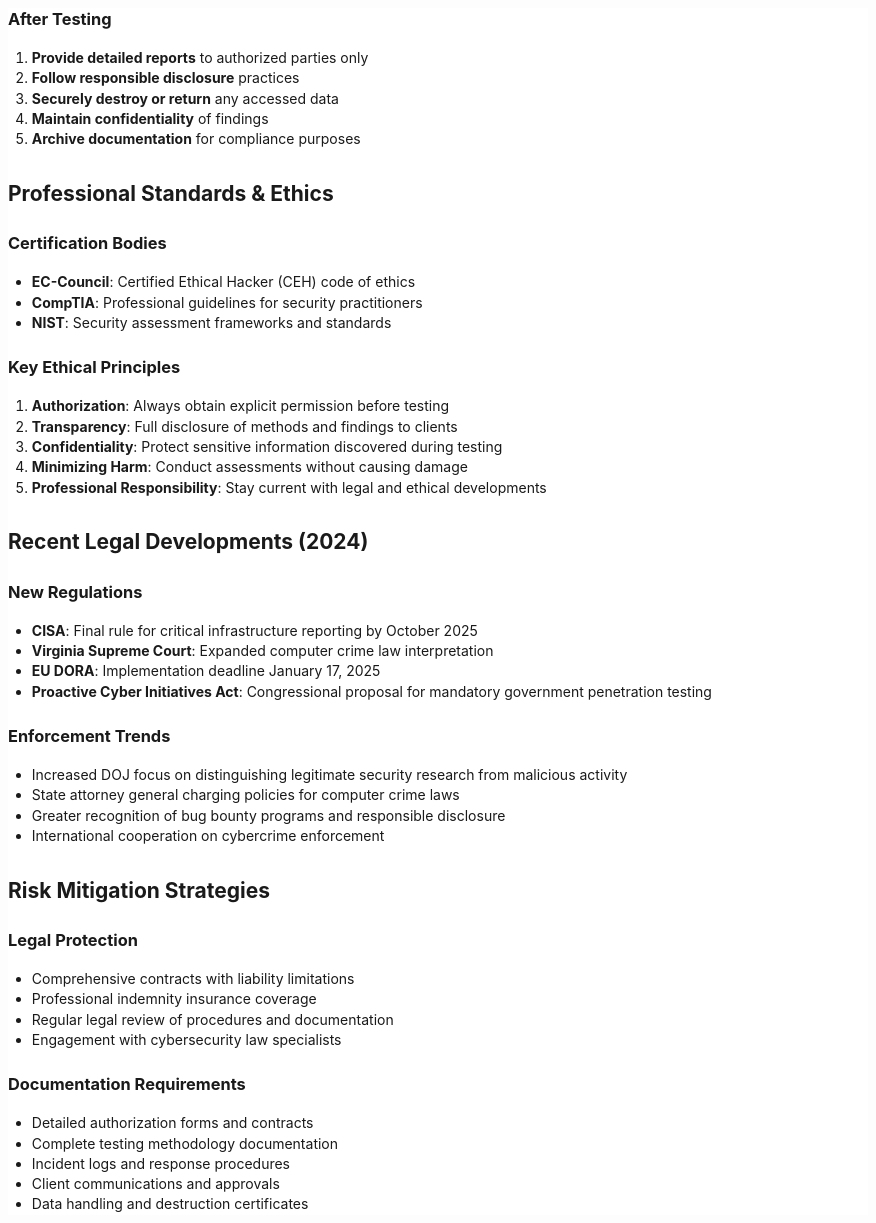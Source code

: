 ### After Testing
1. **Provide detailed reports** to authorized parties only
2. **Follow responsible disclosure** practices
3. **Securely destroy or return** any accessed data
4. **Maintain confidentiality** of findings
5. **Archive documentation** for compliance purposes

## Professional Standards & Ethics

### Certification Bodies
- **EC-Council**: Certified Ethical Hacker (CEH) code of ethics
- **CompTIA**: Professional guidelines for security practitioners
- **NIST**: Security assessment frameworks and standards

### Key Ethical Principles
1. **Authorization**: Always obtain explicit permission before testing
2. **Transparency**: Full disclosure of methods and findings to clients
3. **Confidentiality**: Protect sensitive information discovered during testing
4. **Minimizing Harm**: Conduct assessments without causing damage
5. **Professional Responsibility**: Stay current with legal and ethical developments

## Recent Legal Developments (2024)

### New Regulations
- **CISA**: Final rule for critical infrastructure reporting by October 2025
- **Virginia Supreme Court**: Expanded computer crime law interpretation
- **EU DORA**: Implementation deadline January 17, 2025
- **Proactive Cyber Initiatives Act**: Congressional proposal for mandatory government penetration testing

### Enforcement Trends
- Increased DOJ focus on distinguishing legitimate security research from malicious activity
- State attorney general charging policies for computer crime laws
- Greater recognition of bug bounty programs and responsible disclosure
- International cooperation on cybercrime enforcement

## Risk Mitigation Strategies

### Legal Protection
- Comprehensive contracts with liability limitations
- Professional indemnity insurance coverage
- Regular legal review of procedures and documentation
- Engagement with cybersecurity law specialists

### Documentation Requirements
- Detailed authorization forms and contracts
- Complete testing methodology documentation
- Incident logs and response procedures
- Client communications and approvals
- Data handling and destruction certificates
